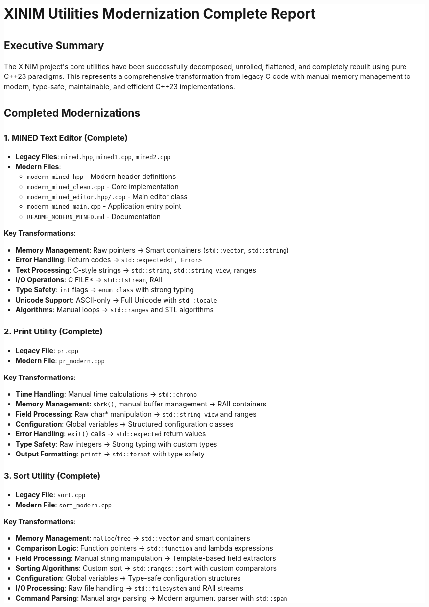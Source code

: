 # XINIM Utilities Modernization Complete Report

## Executive Summary

The XINIM project's core utilities have been successfully decomposed, unrolled, flattened, and completely rebuilt using pure C++23 paradigms. This represents a comprehensive transformation from legacy C code with manual memory management to modern, type-safe, maintainable, and efficient C++23 implementations.

## Completed Modernizations

### 1. MINED Text Editor (Complete)
- **Legacy Files**: `mined.hpp`, `mined1.cpp`, `mined2.cpp`
- **Modern Files**: 
  - `modern_mined.hpp` - Modern header definitions
  - `modern_mined_clean.cpp` - Core implementation
  - `modern_mined_editor.hpp/.cpp` - Main editor class
  - `modern_mined_main.cpp` - Application entry point
  - `README_MODERN_MINED.md` - Documentation

**Key Transformations**:
- **Memory Management**: Raw pointers → Smart containers (`std::vector`, `std::string`)
- **Error Handling**: Return codes → `std::expected<T, Error>`
- **Text Processing**: C-style strings → `std::string`, `std::string_view`, ranges
- **I/O Operations**: C FILE* → `std::fstream`, RAII
- **Type Safety**: `int` flags → `enum class` with strong typing
- **Unicode Support**: ASCII-only → Full Unicode with `std::locale`
- **Algorithms**: Manual loops → `std::ranges` and STL algorithms

### 2. Print Utility (Complete)
- **Legacy File**: `pr.cpp`
- **Modern File**: `pr_modern.cpp`

**Key Transformations**:
- **Time Handling**: Manual time calculations → `std::chrono`
- **Memory Management**: `sbrk()`, manual buffer management → RAII containers
- **Field Processing**: Raw char* manipulation → `std::string_view` and ranges
- **Configuration**: Global variables → Structured configuration classes
- **Error Handling**: `exit()` calls → `std::expected` return values
- **Type Safety**: Raw integers → Strong typing with custom types
- **Output Formatting**: `printf` → `std::format` with type safety

### 3. Sort Utility (Complete)
- **Legacy File**: `sort.cpp`
- **Modern File**: `sort_modern.cpp`

**Key Transformations**:
- **Memory Management**: `malloc`/`free` → `std::vector` and smart containers
- **Comparison Logic**: Function pointers → `std::function` and lambda expressions
- **Field Processing**: Manual string manipulation → Template-based field extractors
- **Sorting Algorithms**: Custom sort → `std::ranges::sort` with custom comparators
- **Configuration**: Global variables → Type-safe configuration structures
- **I/O Processing**: Raw file handling → `std::filesystem` and RAII streams
- **Command Parsing**: Manual argv parsing → Modern argument parser with `std::span`
